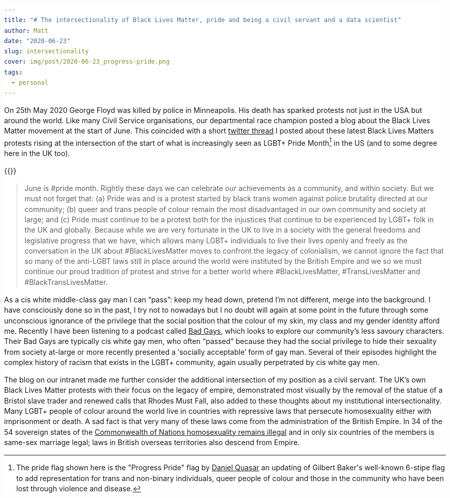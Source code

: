 ```yaml
---
title: "# The intersectionality of Black Lives Matter, pride and being a civil servant and a data scientist"
author: Matt
date: "2020-06-23"
slug: intersectionality
cover: img/post/2020-06-23_progress-pride.png
tags:
  - personal
---
```


On 25th May 2020 George Floyd was killed by police in Minneapolis. His death has sparked protests not just in the USA but around the world. Like many Civil Service organisations, our departmental race champion posted a blog about the Black Lives Matter movement at the start of June. This coincided with a short [twitter thread](https://twitter.com/mattkerlogue/status/1270359684625678336) I posted about these latest Black Lives Matters protests rising at the intersection of the start of what is increasingly seen as LGBT+ Pride Month[^1] in the US (and to some degree here in the UK too).

{{<twitter user="mattkerlogue" id="1270359684625678336">}}

> June is #pride month. Rightly these days we can celebrate our achievements as a community, and within society. But we must not forget that: (a) Pride was and is a protest started by black trans women against police brutality directed at our community; (b) queer and trans people of colour remain the most disadvantaged in our own community and society at large; and (c) Pride must continue to be a protest both for the injustices that continue to be experienced by LGBT+ folk in the UK and globally. Because while we are very fortunate in the UK to live in a society with the general freedoms and legislative progress that we have, which allows many LGBT+ individuals to live their lives openly and freely as the conversation in the UK about #BlackLivesMatter moves to confront the legacy of colonialism, we cannot ignore the fact that so many of the anti-LGBT laws still in place around the world were instituted by the British Empire and we so we must continue our proud tradition of protest and strive for a better world where #BlackLivesMatter, #TransLivesMatter and #BlackTransLivesMatter.

As a cis white middle-class gay man I can “pass”: keep my head down, pretend I’m not different, merge into the background. I have consciously done so in the past, I try not to nowadays but I no doubt will again at some point in the future through some unconscious ignorance of the privilege that the social position that the colour of my skin, my class and my gender identity afford me. Recently I have been listening to a podcast called [Bad Gays](https://badgayspod.com/listen), which looks to explore our community’s less savoury characters. Their Bad Gays are typically cis white gay men, who often “passed” because they had the social privilege to hide their sexuality from society at-large or more recently presented a ‘socially acceptable’ form of gay man. Several of their episodes highlight the complex history of racism that exists in the LGBT+ community, again usually perpetrated by cis white gay men.  

The blog on our intranet made me further consider the additional intersection of my position as a civil servant. The UK’s own Black Lives Matter protests with their focus on the legacy of empire, demonstrated most visually by the removal of the statue of a Bristol slave trader and renewed calls that Rhodes Must Fall, also added to these thoughts about my institutional intersectionality. Many LGBT+ people of colour around the world live in countries with repressive laws that persecute homosexuality either with imprisonment or death. A sad fact is that very many of these laws come from the administration of the British Empire. In 34 of the 54 sovereign states of the [Commonwealth of Nations homosexuality remains illegal](https://en.wikipedia.org/wiki/LGBT_rights_in_the_Commonwealth_of_Nations) and in only six countries of the members is same-sex marriage legal; laws in British overseas territories also descend from Empire.


[^1]: The pride flag shown here is the "Progress Pride" flag by [Daniel Quasar](https://quasar.digital/shop/progress-initiative/) an updating of Gilbert Baker's well-known 6-stipe flag to add representation for trans and non-binary individuals, queer people of colour and those in the community who have been lost through violence and disease.
[^2]:  While talking of correlation, it's also worth noting that the 'other' correlation coefficient (Spearman's rank correlation) is also named after another British eugenicist, Charles Spearman, a contemporary of Pearson's.
[^3]: Galton F (1883) _Inquiries Into Human Faculty and Its Development_, Macmillan, [p24](https://archive.org/details/inquiriesintohu00galtgoog/page/n42/mode/2up)
[^4]: Pearson K and Moul M (1925) "The problem of alien immigration into Great Britain, illustrated by an examination of Russian and Polish Jewish children" _Annals of Eugenics_ 1(1): 5-54 [doi:10.1111/j.1469-1809.1925.tb02037.x](https://doi.org/10.1111/j.1469-1809.1925.tb02037.x)
[^5]: Weiss, SF (2010) "After the Fall: Political Whitewashing, Professional Posturing, and Personal Refashioning in the Postwar Career of Otmar Freiherr von Verschuer" _Isis_ 101(4)722-758. [doi:10.1086/657474](https://doi.org/10.1086/657474), via [Wikipedia](https://en.wikipedia.org/wiki/Ronald_Fisher#cite_ref-97)
[^6]: UNESCO (1952) _The Race Concept: results of an inquiry_, UNESCO [p26](https://unesdoc.unesco.org/ark:/48223/pf0000073351.locale=en)
[^7]: Allen GE (2011) "Eugenics and Modern Biology: Critiques of Eugenics 1910-1945" _Annals of Human Genetics_ 75(3)314-325 [doi: 10.1111/j.1469-1809.2011.00649.x](https://doi.org/10.1111/j.1469-1809.2011.00649.x)
[^8]: There are [a lot](https://metro.co.uk/2019/11/04/gay-penguins-adopt-second-egg-hatching-first-chick-last-year-11038530/) [of](https://www.bbc.co.uk/news/blogs-news-from-elsewhere-49318080) [gay penguins](https://en.wikipedia.org/wiki/Roy_and_Silo). Lions can also be [pretty gay](https://www.independent.co.uk/news/world/africa/gay-lions-male-kenya-masia-mara-affection-cuddling-mounting-public-a8031701.html). While bonobos are the [pansexual](https://en.wikipedia.org/wiki/Bonobo#Sociosexual_behaviour) queens and kings of the jungle.
[^9]: Booth is also not without sin, his 1902 study [uses anti-Semitic references](https://en.wikipedia.org/wiki/Charles_Booth_(social_reformer)#Antisemitism) when discussing Jewish immigration into the East End of London.
